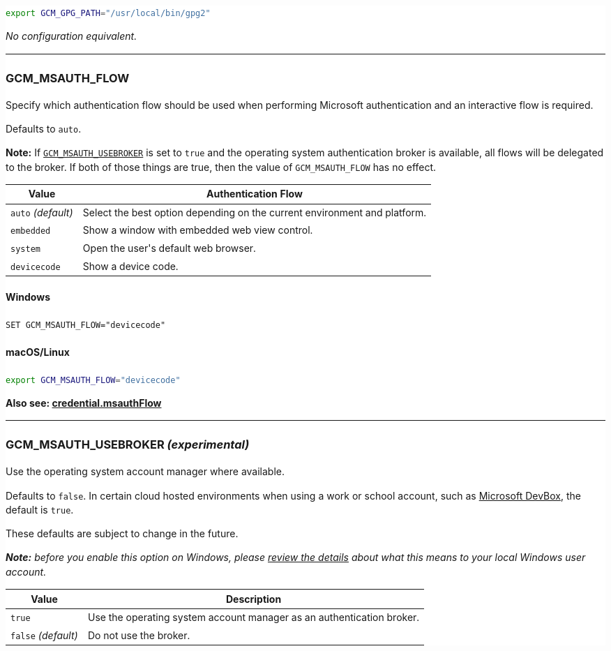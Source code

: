 ```bash
export GCM_GPG_PATH="/usr/local/bin/gpg2"
```

_No configuration equivalent._

---

### GCM_MSAUTH_FLOW

Specify which authentication flow should be used when performing Microsoft
authentication and an interactive flow is required.

Defaults to `auto`.

**Note:** If [`GCM_MSAUTH_USEBROKER`][gcm-msauth-usebroker] is set to `true`
and the operating system authentication broker is available, all flows will be
delegated to the broker. If both of those things are true, then the value of
`GCM_MSAUTH_FLOW` has no effect.

Value|Authentication Flow
-|-
`auto` _(default)_|Select the best option depending on the current environment and platform.
`embedded`|Show a window with embedded web view control.
`system`|Open the user's default web browser.
`devicecode`|Show a device code.

#### Windows

```batch
SET GCM_MSAUTH_FLOW="devicecode"
```

#### macOS/Linux

```bash
export GCM_MSAUTH_FLOW="devicecode"
```

**Also see: [credential.msauthFlow][credential-msauth-flow]**

---

### GCM_MSAUTH_USEBROKER _(experimental)_

Use the operating system account manager where available.

Defaults to `false`. In certain cloud hosted environments when using a work or
school account, such as [Microsoft DevBox][devbox], the default is `true`.

These defaults are subject to change in the future.

_**Note:** before you enable this option on Windows, please
[review the details][windows-broker] about what this means to your local Windows
user account._

Value|Description
-|-
`true`|Use the operating system account manager as an authentication broker.
`false` _(default)_|Do not use the broker.


[autodetect]: autodetect.md
[azure-access-tokens]: azrepos-users-and-tokens.md
[configuration]: configuration.md
[credential-allowwindowsauth]: environment.md#credentialallowWindowsAuth
[credential-authority]: configuration.md#credentialauthority-deprecated
[credential-autodetecttimeout]: configuration.md#credentialautodetecttimeout
[credential-azrepos-credential-type]: configuration.md#azreposcredentialtype
[credential-bitbucketauthmodes]: configuration.md#credentialbitbucketAuthModes
[credential-cacheoptions]: configuration.md#credentialcacheoptions
[credential-credentialstore]: configuration.md#credentialcredentialstore
[credential-debug]: configuration.md#credentialdebug
[credential-dpapi-store-path]: configuration.md#credentialdpapistorepath
[credential-githubaccountfiltering]: configuration.md#credentialgitHubAccountFiltering
[credential-githubauthmodes]: configuration.md#credentialgitHubAuthModes
[credential-gitlabauthmodes]: configuration.md#credentialgitLabAuthModes
[credential-guiprompt]: configuration.md#credentialguiprompt
[credential-httpproxy]: configuration.md#credentialhttpProxy-deprecated
[credential-interactive]: configuration.md#credentialinteractive
[credential-namespace]: configuration.md#credentialnamespace
[credential-msauth-flow]: configuration.md#credentialmsauthflow
[credential-msauth-usebroker]: configuration.md#credentialmsauthusebroker-experimental
[credential-msauth-usedefaultaccount]: configuration.md#credentialmsauthusedefaultaccount-experimental
[credential-plain-text-store]: configuration.md#credentialplaintextstorepath
[credential-provider]: configuration.md#credentialprovider
[credential-stores]: credstores.md
[credential-trace]: configuration.md#credentialtrace
[credential-trace-secrets]: configuration.md#credentialtracesecrets
[credential-trace-msauth]: configuration.md#credentialtracemsauth
[default-values]: enterprise-config.md
[devbox]: https://azure.microsoft.com/en-us/products/dev-box
[freedesktop-ss]: https://specifications.freedesktop.org/secret-service/
[gcm]: usage.md
[gcm-interactive]: #gcm_interactive
[gcm-credential-store]: #gcm_credential_store
[gcm-dpapi-store-path]: #gcm_dpapi_store_path
[gcm-plaintext-store-path]: #gcm_plaintext_store_path
[gcm-msauth-usebroker]: #gcm_msauth_usebroker-experimental
[git-cache-options]: https://git-scm.com/docs/git-credential-cache#_options
[git-credential-cache]: https://git-scm.com/docs/git-credential-cache
[git-httpproxy]: https://git-scm.com/docs/git-config#Documentation/git-config.txt-httpproxy
[github-emu]: https://docs.github.com/en/enterprise-cloud@latest/admin/identity-and-access-management/using-enterprise-managed-users-for-iam/about-enterprise-managed-users
[network-http-proxy]: netconfig.md#http-proxy
[libsecret]: https://wiki.gnome.org/Projects/Libsecret
[migration-guide]: migration.md#gcm_authority
[passwordstore]: https://www.passwordstore.org/
[trace2-normal-docs]: https://git-scm.com/docs/api-trace2#_the_normal_format_target
[trace2-normal-config]: configuration.md#trace2normalTarget
[trace2-event-docs]: https://git-scm.com/docs/api-trace2#_the_event_format_target
[trace2-event-config]: configuration.md#trace2eventTarget
[trace2-performance-docs]: https://git-scm.com/docs/api-trace2#_the_performance_format_target
[trace2-performance-config]: configuration.md#trace2perfTarget
[windows-broker]: windows-broker.md